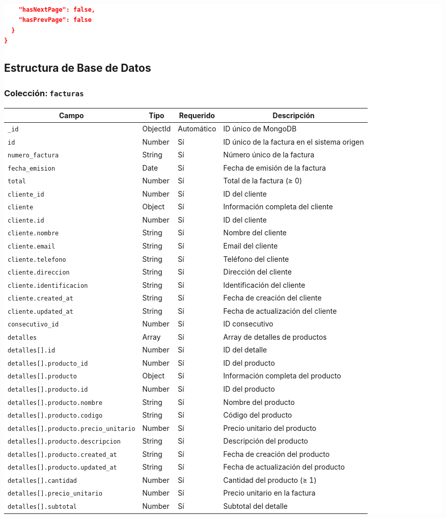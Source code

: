 ```json
    "hasNextPage": false,
    "hasPrevPage": false
  }
}
```

## Estructura de Base de Datos

### Colección: `facturas`

| Campo | Tipo | Requerido | Descripción |
|-------|------|-----------|-------------|
| `_id` | ObjectId | Automático | ID único de MongoDB |
| `id` | Number | Sí | ID único de la factura en el sistema origen |
| `numero_factura` | String | Sí | Número único de la factura |
| `fecha_emision` | Date | Sí | Fecha de emisión de la factura |
| `total` | Number | Sí | Total de la factura (≥ 0) |
| `cliente_id` | Number | Sí | ID del cliente |
| `cliente` | Object | Sí | Información completa del cliente |
| `cliente.id` | Number | Sí | ID del cliente |
| `cliente.nombre` | String | Sí | Nombre del cliente |
| `cliente.email` | String | Sí | Email del cliente |
| `cliente.telefono` | String | Sí | Teléfono del cliente |
| `cliente.direccion` | String | Sí | Dirección del cliente |
| `cliente.identificacion` | String | Sí | Identificación del cliente |
| `cliente.created_at` | String | Sí | Fecha de creación del cliente |
| `cliente.updated_at` | String | Sí | Fecha de actualización del cliente |
| `consecutivo_id` | Number | Sí | ID consecutivo |
| `detalles` | Array | Sí | Array de detalles de productos |
| `detalles[].id` | Number | Sí | ID del detalle |
| `detalles[].producto_id` | Number | Sí | ID del producto |
| `detalles[].producto` | Object | Sí | Información completa del producto |
| `detalles[].producto.id` | Number | Sí | ID del producto |
| `detalles[].producto.nombre` | String | Sí | Nombre del producto |
| `detalles[].producto.codigo` | String | Sí | Código del producto |
| `detalles[].producto.precio_unitario` | Number | Sí | Precio unitario del producto |
| `detalles[].producto.descripcion` | String | Sí | Descripción del producto |
| `detalles[].producto.created_at` | String | Sí | Fecha de creación del producto |
| `detalles[].producto.updated_at` | String | Sí | Fecha de actualización del producto |
| `detalles[].cantidad` | Number | Sí | Cantidad del producto (≥ 1) |
| `detalles[].precio_unitario` | Number | Sí | Precio unitario en la factura |
| `detalles[].subtotal` | Number | Sí | Subtotal del detalle |